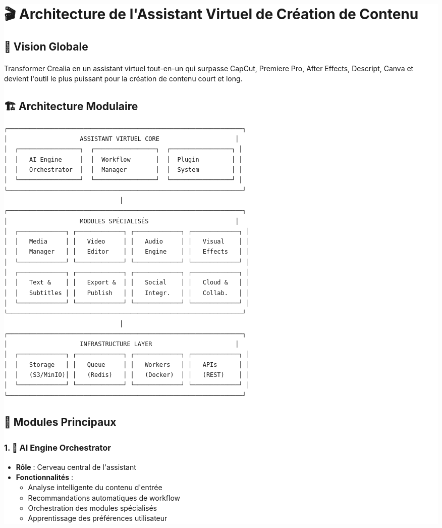 # 🎬 Architecture de l'Assistant Virtuel de Création de Contenu

## 🎯 Vision Globale

Transformer Crealia en un assistant virtuel tout-en-un qui surpasse CapCut, Premiere Pro, After Effects, Descript, Canva et devient l'outil le plus puissant pour la création de contenu court et long.

## 🏗️ Architecture Modulaire

```
┌─────────────────────────────────────────────────────────────────┐
│                    ASSISTANT VIRTUEL CORE                     │
│  ┌─────────────────┐  ┌─────────────────┐  ┌─────────────────┐ │
│  │   AI Engine     │  │  Workflow       │  │  Plugin         │ │
│  │   Orchestrator  │  │  Manager        │  │  System         │ │
│  └─────────────────┘  └─────────────────┘  └─────────────────┘ │
└─────────────────────────────────────────────────────────────────┘
                                │
┌─────────────────────────────────────────────────────────────────┐
│                    MODULES SPÉCIALISÉS                        │
│  ┌─────────────┐ ┌─────────────┐ ┌─────────────┐ ┌─────────────┐ │
│  │   Media     │ │   Video     │ │   Audio     │ │   Visual    │ │
│  │   Manager   │ │   Editor    │ │   Engine    │ │   Effects   │ │
│  └─────────────┘ └─────────────┘ └─────────────┘ └─────────────┘ │
│  ┌─────────────┐ ┌─────────────┐ ┌─────────────┐ ┌─────────────┐ │
│  │   Text &    │ │   Export &  │ │   Social    │ │   Cloud &   │ │
│  │   Subtitles │ │   Publish   │ │   Integr.   │ │   Collab.   │ │
│  └─────────────┘ └─────────────┘ └─────────────┘ └─────────────┘ │
└─────────────────────────────────────────────────────────────────┘
                                │
┌─────────────────────────────────────────────────────────────────┐
│                    INFRASTRUCTURE LAYER                       │
│  ┌─────────────┐ ┌─────────────┐ ┌─────────────┐ ┌─────────────┐ │
│  │   Storage   │ │   Queue     │ │   Workers   │ │   APIs      │ │
│  │   (S3/MinIO)│ │   (Redis)   │ │   (Docker)  │ │   (REST)    │ │
│  └─────────────┘ └─────────────┘ └─────────────┘ └─────────────┘ │
└─────────────────────────────────────────────────────────────────┘
```

## 🧩 Modules Principaux

### 1. 🤖 AI Engine Orchestrator
- **Rôle** : Cerveau central de l'assistant
- **Fonctionnalités** :
  - Analyse intelligente du contenu d'entrée
  - Recommandations automatiques de workflow
  - Orchestration des modules spécialisés
  - Apprentissage des préférences utilisateur
